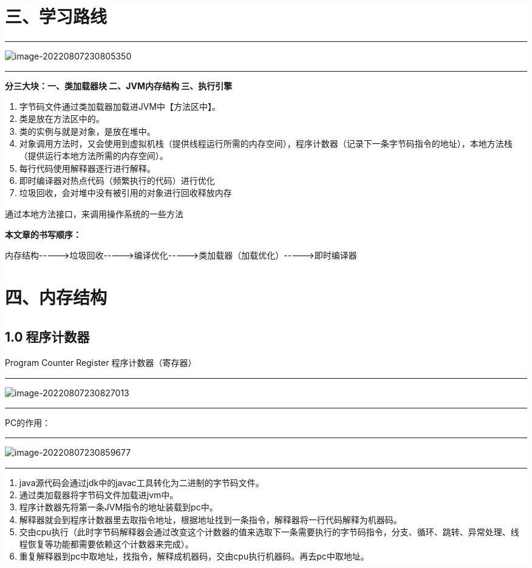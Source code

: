 # **三、学习路线**

------

![image-20220807230805350](https://cdn.jsdelivr.net/gh/fgcy-333/gitnote-images/image-20220807230805350.png)

------

**分三大块：一、类加载器块 二、JVM内存结构  三、执行引擎**

1. 字节码文件通过类加载器加载进JVM中【方法区中】。
2. 类是放在方法区中的。
3. 类的实例与就是对象，是放在堆中。
4. 对象调用方法时，又会使用到虚拟机栈（提供线程运行所需的内存空间），程序计数器（记录下一条字节码指令的地址），本地方法栈（提供运行本地方法所需的内存空间）。
5. 每行代码使用解释器逐行进行解释。
6. 即时编译器对热点代码（频繁执行的代码）进行优化
7. 垃圾回收，会对堆中没有被引用的对象进行回收释放内存



通过本地方法接口，来调用操作系统的一些方法



**本文章的书写顺序：**

内存结构----->垃圾回收----->编译优化----->类加载器（加载优化）----->即时编译器



# **四、内存结构**

## 1.0 程序计数器

Program Counter Register 程序计数器（寄存器）

------

![image-20220807230827013](https://cdn.jsdelivr.net/gh/fgcy-333/gitnote-images/image-20220807230827013.png)

------

PC的作用：

------

![image-20220807230859677](https://cdn.jsdelivr.net/gh/fgcy-333/gitnote-images/image-20220807230859677.png)

------

1. java源代码会通过jdk中的javac工具转化为二进制的字节码文件。
2. 通过类加载器将字节码文件加载进jvm中。
3. 程序计数器先将第一条JVM指令的地址装载到pc中。
4. 解释器就会到程序计数器里去取指令地址，根据地址找到一条指令，解释器将一行代码解释为机器码。
5. 交由cpu执行（此时字节码解释器会通过改变这个计数器的值来选取下一条需要执行的字节码指令，分支、循环、跳转、异常处理、线程恢复等功能都需要依赖这个计数器来完成）。
6. 重复解释器到pc中取地址，找指令，解释成机器码，交由cpu执行机器码。再去pc中取地址。
